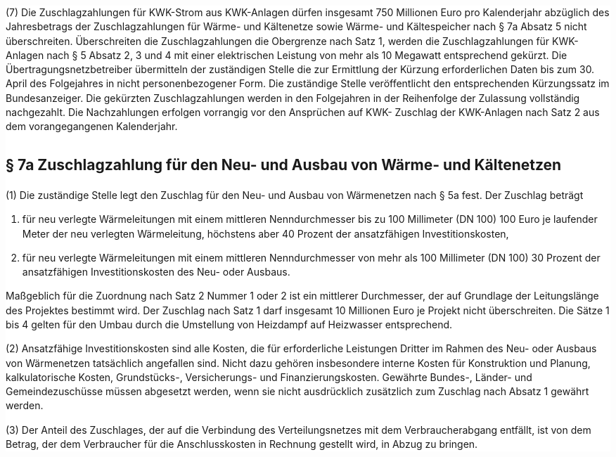 


(7) Die Zuschlagzahlungen für KWK-Strom aus KWK-Anlagen dürfen
insgesamt 750 Millionen Euro pro Kalenderjahr abzüglich des
Jahresbetrags der Zuschlagzahlungen für Wärme- und Kältenetze sowie
Wärme- und Kältespeicher nach § 7a Absatz 5 nicht überschreiten.
Überschreiten die Zuschlagzahlungen die Obergrenze nach Satz 1, werden
die Zuschlagzahlungen für KWK-Anlagen nach § 5 Absatz 2, 3 und 4 mit
einer elektrischen Leistung von mehr als 10 Megawatt entsprechend
gekürzt. Die Übertragungsnetzbetreiber übermitteln der zuständigen
Stelle die zur Ermittlung der Kürzung erforderlichen Daten bis zum 30.
April des Folgejahres in nicht personenbezogener Form. Die zuständige
Stelle veröffentlicht den entsprechenden Kürzungssatz im
Bundesanzeiger. Die gekürzten Zuschlagzahlungen werden in den
Folgejahren in der Reihenfolge der Zulassung vollständig nachgezahlt.
Die Nachzahlungen erfolgen vorrangig vor den Ansprüchen auf KWK-
Zuschlag der KWK-Anlagen nach Satz 2 aus dem vorangegangenen
Kalenderjahr.

## § 7a Zuschlagzahlung für den Neu- und Ausbau von Wärme- und Kältenetzen

(1) Die zuständige Stelle legt den Zuschlag für den Neu- und Ausbau
von Wärmenetzen nach § 5a fest. Der Zuschlag beträgt

1.  für neu verlegte Wärmeleitungen mit einem mittleren Nenndurchmesser
    bis zu 100 Millimeter (DN 100) 100 Euro je laufender Meter der neu
    verlegten Wärmeleitung, höchstens aber 40 Prozent der ansatzfähigen
    Investitionskosten,


2.  für neu verlegte Wärmeleitungen mit einem mittleren Nenndurchmesser
    von mehr als 100 Millimeter (DN 100) 30 Prozent der ansatzfähigen
    Investitionskosten des Neu- oder Ausbaus.



Maßgeblich für die Zuordnung nach Satz 2 Nummer 1 oder 2 ist ein
mittlerer Durchmesser, der auf Grundlage der Leitungslänge des
Projektes bestimmt wird. Der Zuschlag nach Satz 1 darf insgesamt 10
Millionen Euro je Projekt nicht überschreiten. Die Sätze 1 bis 4
gelten für den Umbau durch die Umstellung von Heizdampf auf Heizwasser
entsprechend.

(2) Ansatzfähige Investitionskosten sind alle Kosten, die für
erforderliche Leistungen Dritter im Rahmen des Neu- oder Ausbaus von
Wärmenetzen tatsächlich angefallen sind. Nicht dazu gehören
insbesondere interne Kosten für Konstruktion und Planung,
kalkulatorische Kosten, Grundstücks-, Versicherungs- und
Finanzierungskosten. Gewährte Bundes-, Länder- und Gemeindezuschüsse
müssen abgesetzt werden, wenn sie nicht ausdrücklich zusätzlich zum
Zuschlag nach Absatz 1 gewährt werden.

(3) Der Anteil des Zuschlages, der auf die Verbindung des
Verteilungsnetzes mit dem Verbraucherabgang entfällt, ist von dem
Betrag, der dem Verbraucher für die Anschlusskosten in Rechnung
gestellt wird, in Abzug zu bringen.

